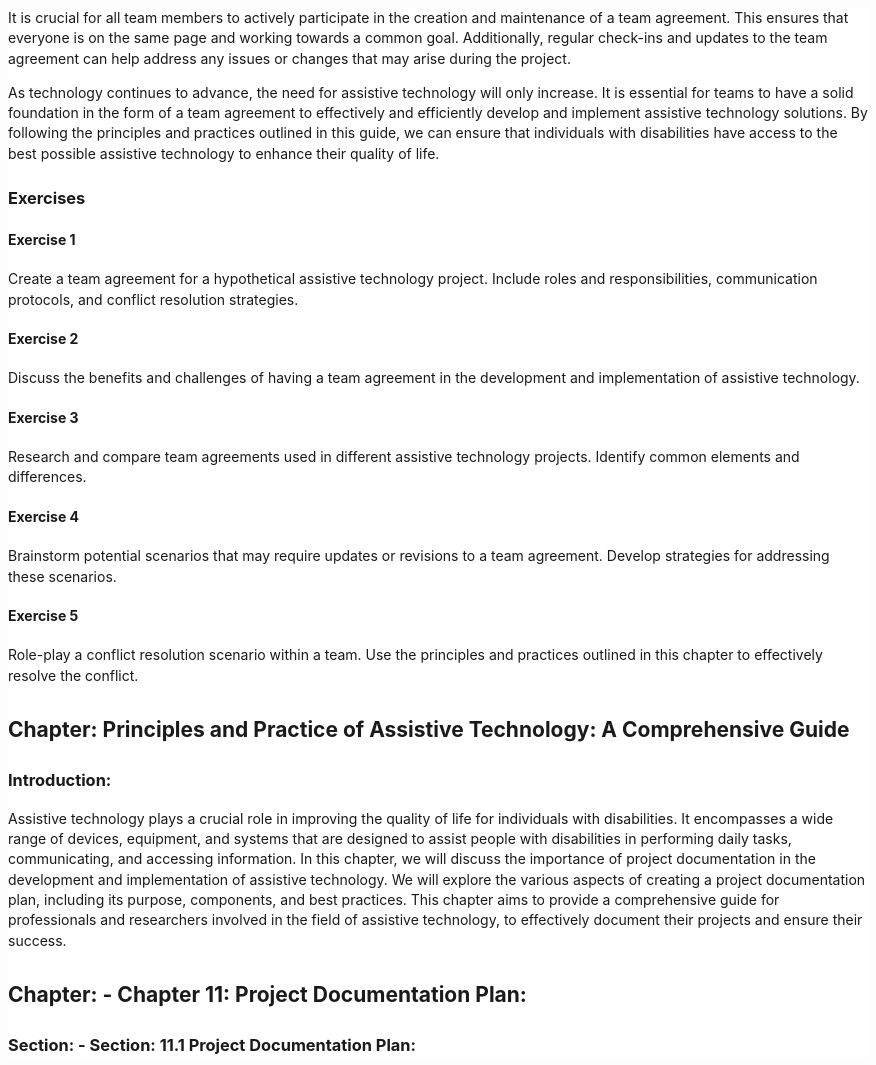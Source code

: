 It is crucial for all team members to actively participate in the creation and maintenance of a team agreement. This ensures that everyone is on the same page and working towards a common goal. Additionally, regular check-ins and updates to the team agreement can help address any issues or changes that may arise during the project.

As technology continues to advance, the need for assistive technology will only increase. It is essential for teams to have a solid foundation in the form of a team agreement to effectively and efficiently develop and implement assistive technology solutions. By following the principles and practices outlined in this guide, we can ensure that individuals with disabilities have access to the best possible assistive technology to enhance their quality of life.

### Exercises
#### Exercise 1
Create a team agreement for a hypothetical assistive technology project. Include roles and responsibilities, communication protocols, and conflict resolution strategies.

#### Exercise 2
Discuss the benefits and challenges of having a team agreement in the development and implementation of assistive technology.

#### Exercise 3
Research and compare team agreements used in different assistive technology projects. Identify common elements and differences.

#### Exercise 4
Brainstorm potential scenarios that may require updates or revisions to a team agreement. Develop strategies for addressing these scenarios.

#### Exercise 5
Role-play a conflict resolution scenario within a team. Use the principles and practices outlined in this chapter to effectively resolve the conflict. 


## Chapter: Principles and Practice of Assistive Technology: A Comprehensive Guide

### Introduction:

Assistive technology plays a crucial role in improving the quality of life for individuals with disabilities. It encompasses a wide range of devices, equipment, and systems that are designed to assist people with disabilities in performing daily tasks, communicating, and accessing information. In this chapter, we will discuss the importance of project documentation in the development and implementation of assistive technology. We will explore the various aspects of creating a project documentation plan, including its purpose, components, and best practices. This chapter aims to provide a comprehensive guide for professionals and researchers involved in the field of assistive technology, to effectively document their projects and ensure their success. 


## Chapter: - Chapter 11: Project Documentation Plan:

### Section: - Section: 11.1 Project Documentation Plan:
